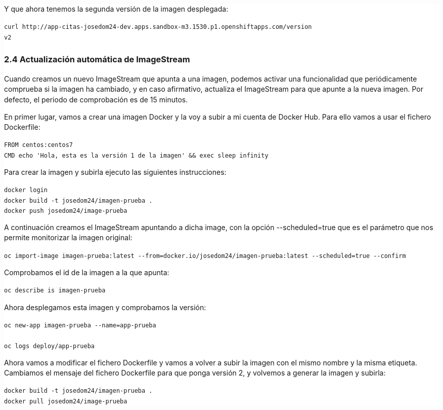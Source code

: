 Y que ahora tenemos la segunda versión de la imagen desplegada:

```
curl http://app-citas-josedom24-dev.apps.sandbox-m3.1530.p1.openshiftapps.com/version
v2
```  

### 2.4 Actualización automática de ImageStream

Cuando creamos un nuevo ImageStream que apunta a una imagen, podemos activar una funcionalidad que periódicamente comprueba si la imagen ha cambiado, y en caso afirmativo, actualiza el ImageStream para que apunte a la nueva imagen. Por defecto, el periodo de comprobación es de 15 minutos.

En primer lugar, vamos a crear una imagen Docker y la voy a subir a mi cuenta de Docker Hub. Para ello vamos a usar el fichero Dockerfile:

```
FROM centos:centos7
CMD echo 'Hola, esta es la versión 1 de la imagen' && exec sleep infinity
```

Para crear la imagen y subirla ejecuto las siguientes instrucciones:

```
docker login
docker build -t josedom24/imagen-prueba .
docker push josedom24/image-prueba
```

A continuación creamos el ImageStream apuntando a dicha image, con la opción --scheduled=true que es el parámetro que nos permite monitorizar la imagen original:

```
oc import-image imagen-prueba:latest --from=docker.io/josedom24/imagen-prueba:latest --scheduled=true --confirm
```

Comprobamos el id de la imagen a la que apunta:

```
oc describe is imagen-prueba
```

Ahora desplegamos esta imagen y comprobamos la versión:

```
oc new-app imagen-prueba --name=app-prueba

oc logs deploy/app-prueba
```

Ahora vamos a modificar el fichero Dockerfile y vamos a volver a subir la imagen con el mismo nombre y la misma etiqueta. Cambiamos el mensaje del fichero Dockerfile para que ponga versión 2, y volvemos a generar la imagen y subirla:

```  
docker build -t josedom24/imagen-prueba .
docker pull josedom24/image-prueba   
```
